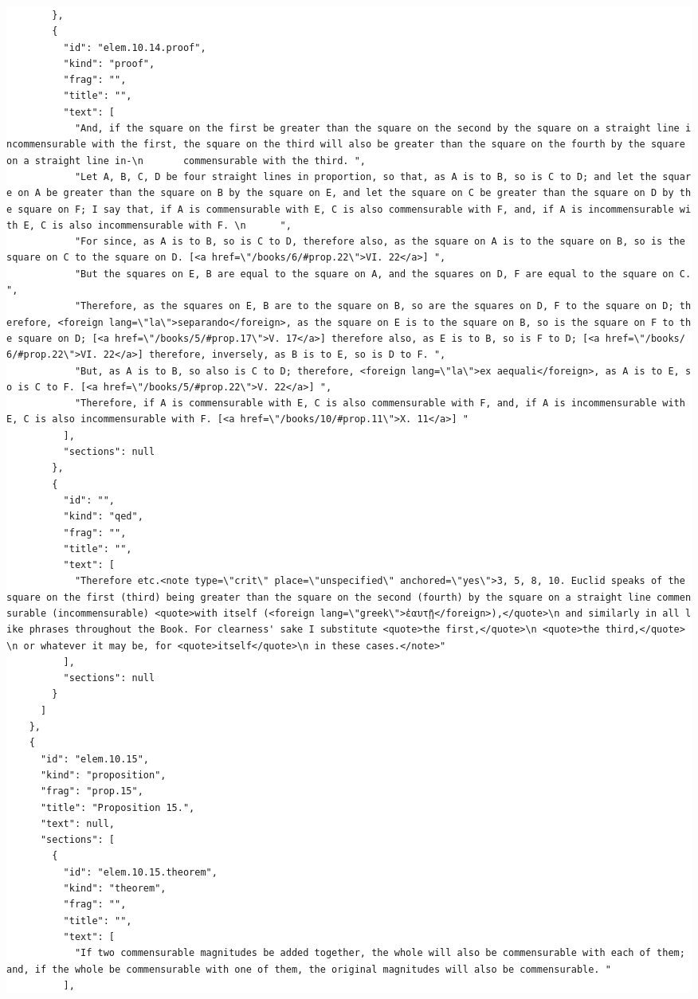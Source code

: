             },
            {
              "id": "elem.10.14.proof",
              "kind": "proof",
              "frag": "",
              "title": "",
              "text": [
                "And, if the square on the first be greater than the square on the second by the square on a straight line incommensurable with the first, the square on the third will also be greater than the square on the fourth by the square on a straight line in-\n       commensurable with the third. ",
                "Let A, B, C, D be four straight lines in proportion, so that, as A is to B, so is C to D; and let the square on A be greater than the square on B by the square on E, and let the square on C be greater than the square on D by the square on F; I say that, if A is commensurable with E, C is also commensurable with F, and, if A is incommensurable with E, C is also incommensurable with F. \n      ",
                "For since, as A is to B, so is C to D, therefore also, as the square on A is to the square on B, so is the square on C to the square on D. [<a href=\"/books/6/#prop.22\">VI. 22</a>] ",
                "But the squares on E, B are equal to the square on A, and the squares on D, F are equal to the square on C. ",
                "Therefore, as the squares on E, B are to the square on B, so are the squares on D, F to the square on D; therefore, <foreign lang=\"la\">separando</foreign>, as the square on E is to the square on B, so is the square on F to the square on D; [<a href=\"/books/5/#prop.17\">V. 17</a>] therefore also, as E is to B, so is F to D; [<a href=\"/books/6/#prop.22\">VI. 22</a>] therefore, inversely, as B is to E, so is D to F. ",
                "But, as A is to B, so also is C to D; therefore, <foreign lang=\"la\">ex aequali</foreign>, as A is to E, so is C to F. [<a href=\"/books/5/#prop.22\">V. 22</a>] ",
                "Therefore, if A is commensurable with E, C is also commensurable with F, and, if A is incommensurable with E, C is also incommensurable with F. [<a href=\"/books/10/#prop.11\">X. 11</a>] "
              ],
              "sections": null
            },
            {
              "id": "",
              "kind": "qed",
              "frag": "",
              "title": "",
              "text": [
                "Therefore etc.<note type=\"crit\" place=\"unspecified\" anchored=\"yes\">3, 5, 8, 10. Euclid speaks of the square on the first (third) being greater than the square on the second (fourth) by the square on a straight line commensurable (incommensurable) <quote>with itself (<foreign lang=\"greek\">ἑαυτῇ</foreign>),</quote>\n and similarly in all like phrases throughout the Book. For clearness' sake I substitute <quote>the first,</quote>\n <quote>the third,</quote>\n or whatever it may be, for <quote>itself</quote>\n in these cases.</note>"
              ],
              "sections": null
            }
          ]
        },
        {
          "id": "elem.10.15",
          "kind": "proposition",
          "frag": "prop.15",
          "title": "Proposition 15.",
          "text": null,
          "sections": [
            {
              "id": "elem.10.15.theorem",
              "kind": "theorem",
              "frag": "",
              "title": "",
              "text": [
                "If two commensurable magnitudes be added together, the whole will also be commensurable with each of them; and, if the whole be commensurable with one of them, the original magnitudes will also be commensurable. "
              ],